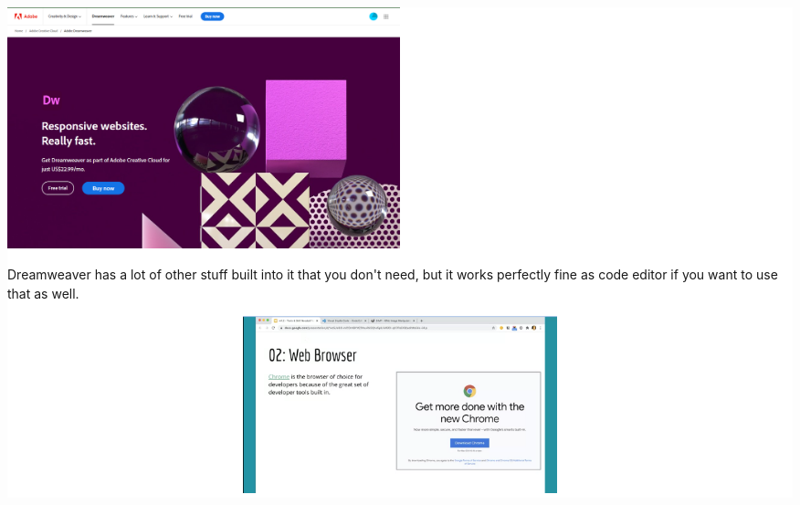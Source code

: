 <img src="./images/image029.png"
  style="width:50%"
  title="Adobe&apos;s Dreamweaver Web Editor"
  alt="Adobe&apos;s Dreamweaver Web Editor." />

<p>Dreamweaver has a lot of other stuff built into it that you don&apos;t need, but it works 
perfectly fine as code editor if you want to use that as well.</p>


<p align="center" width="100%">
<img src="./images/image030.png"
  style="width:40%"
  title="Web Browser; Chrome Preferred. Also, Brave, Safari and Firefox"